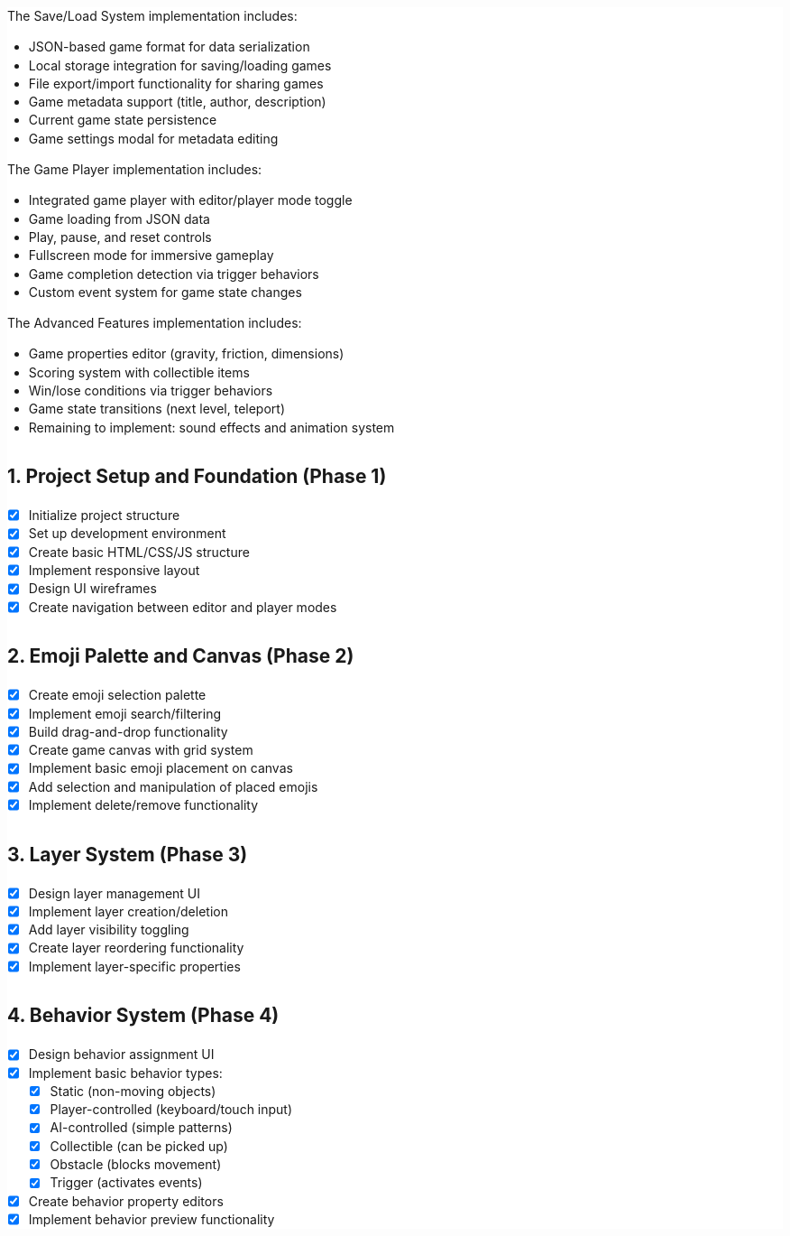 The Save/Load System implementation includes:
- JSON-based game format for data serialization
- Local storage integration for saving/loading games
- File export/import functionality for sharing games
- Game metadata support (title, author, description)
- Current game state persistence
- Game settings modal for metadata editing

The Game Player implementation includes:
- Integrated game player with editor/player mode toggle
- Game loading from JSON data
- Play, pause, and reset controls
- Fullscreen mode for immersive gameplay
- Game completion detection via trigger behaviors
- Custom event system for game state changes

The Advanced Features implementation includes:
- Game properties editor (gravity, friction, dimensions)
- Scoring system with collectible items
- Win/lose conditions via trigger behaviors
- Game state transitions (next level, teleport)
- Remaining to implement: sound effects and animation system

## 1. Project Setup and Foundation (Phase 1)
- [x] Initialize project structure
- [x] Set up development environment
- [x] Create basic HTML/CSS/JS structure
- [x] Implement responsive layout
- [x] Design UI wireframes
- [x] Create navigation between editor and player modes

## 2. Emoji Palette and Canvas (Phase 2)
- [x] Create emoji selection palette
- [x] Implement emoji search/filtering
- [x] Build drag-and-drop functionality
- [x] Create game canvas with grid system
- [x] Implement basic emoji placement on canvas
- [x] Add selection and manipulation of placed emojis
- [x] Implement delete/remove functionality

## 3. Layer System (Phase 3)
- [x] Design layer management UI
- [x] Implement layer creation/deletion
- [x] Add layer visibility toggling
- [x] Create layer reordering functionality
- [x] Implement layer-specific properties

## 4. Behavior System (Phase 4)
- [x] Design behavior assignment UI
- [x] Implement basic behavior types:
  - [x] Static (non-moving objects)
  - [x] Player-controlled (keyboard/touch input)
  - [x] AI-controlled (simple patterns)
  - [x] Collectible (can be picked up)
  - [x] Obstacle (blocks movement)
  - [x] Trigger (activates events)
- [x] Create behavior property editors
- [x] Implement behavior preview functionality
